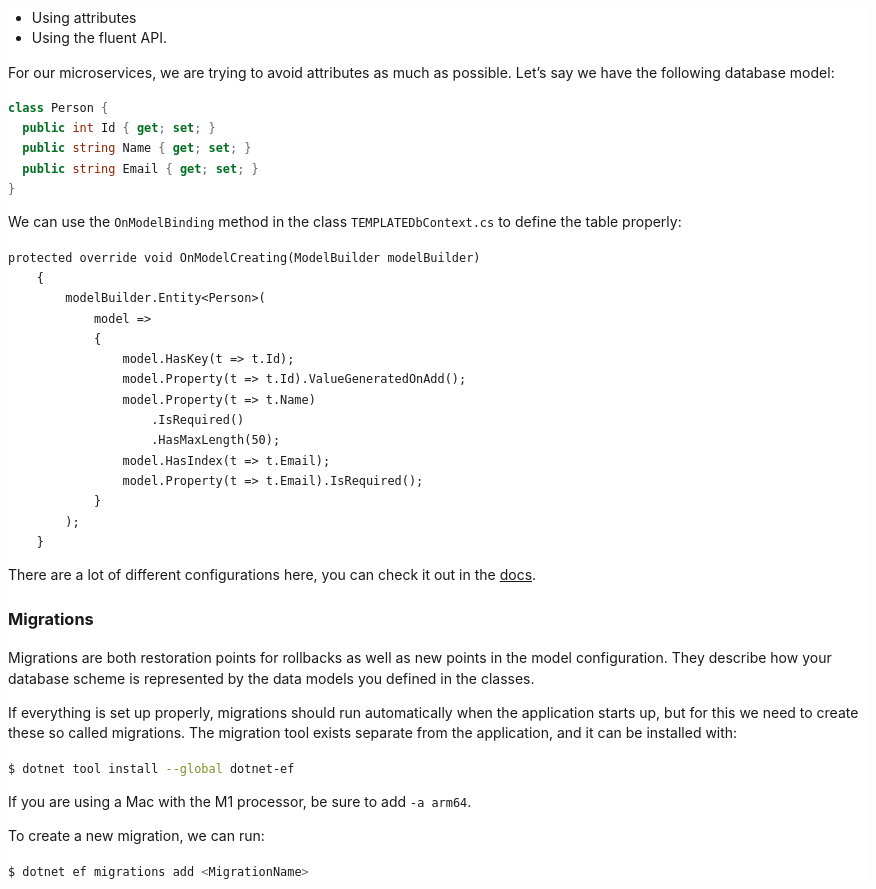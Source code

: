 - Using attributes
- Using the fluent API.

For our microservices, we are trying to avoid attributes as much as possible. Let’s say we have the following database model:

```csharp
class Person {
  public int Id { get; set; }
  public string Name { get; set; }
  public string Email { get; set; }
}
```

We can use the `OnModelBinding` method in the class `TEMPLATEDbContext.cs` to define the table properly:

```
protected override void OnModelCreating(ModelBuilder modelBuilder)
    {
        modelBuilder.Entity<Person>(
            model =>
            {
                model.HasKey(t => t.Id);
                model.Property(t => t.Id).ValueGeneratedOnAdd();
                model.Property(t => t.Name)
                    .IsRequired()
                    .HasMaxLength(50);
                model.HasIndex(t => t.Email);
                model.Property(t => t.Email).IsRequired();
            }
        );
    }
```

There are a lot of different configurations here, you can check it out in the [docs](https://docs.microsoft.com/en-us/ef/core/modeling/).

### Migrations

Migrations are both restoration points for rollbacks as well as new points in the model configuration. They describe how your database scheme is represented by the data models you defined in the classes. 

If everything is set up properly, migrations should run automatically when the application starts up, but for this we need to create these so called migrations. The migration tool exists separate from the application, and it can be installed with:

```bash
$ dotnet tool install --global dotnet-ef
```

If you are using a Mac with the M1 processor, be sure to add `-a arm64`.

To create a new migration, we can run:

```bash
$ dotnet ef migrations add <MigrationName> 
```
